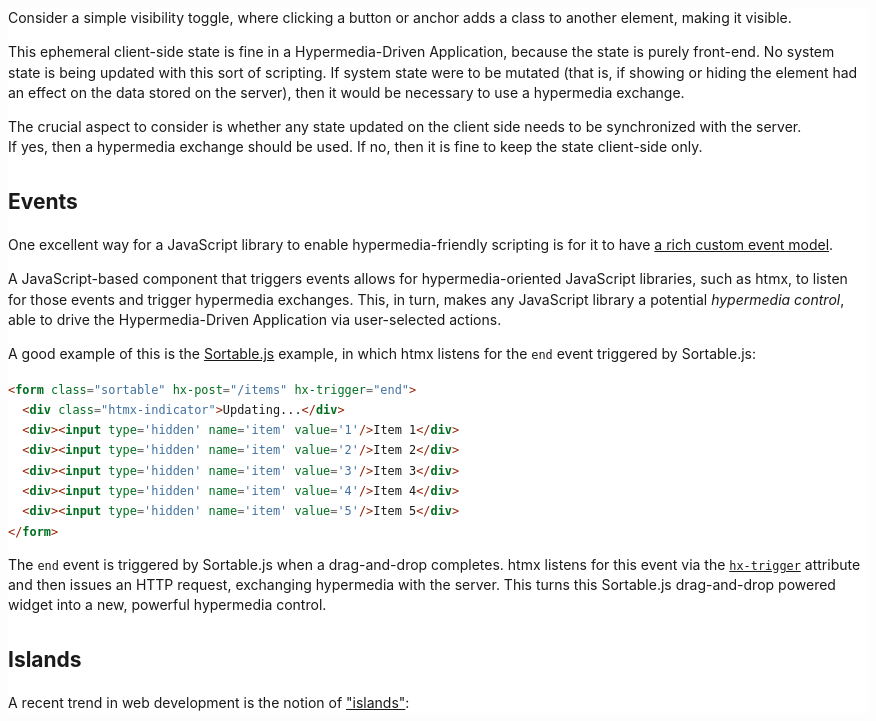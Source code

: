Consider a simple visibility toggle, where clicking a button or anchor adds a class to another element, making it visible.

This ephemeral client-side state is fine in a Hypermedia-Driven Application, because the state is purely front-end.  No
system state is being updated with this sort of scripting.  If system state were to be mutated (that is, if showing or
hiding the element had an effect on the data stored on the server), then it would be necessary to use a hypermedia
exchange. 

The crucial aspect to consider is whether any state updated on the client side needs to be synchronized with the server.  
If yes, then a hypermedia exchange should be used.  If no, then it is fine to keep the state client-side only.

## Events

One excellent way for a JavaScript library to enable hypermedia-friendly scripting is for it to have 
[a rich custom event model](https://developer.mozilla.org/en-US/docs/Learn/JavaScript/Building_blocks/Events).

A JavaScript-based component that triggers events allows for hypermedia-oriented JavaScript libraries, such as htmx,
to listen for those events and trigger hypermedia exchanges.  This, in turn, makes any JavaScript library a potential
_hypermedia control_, able to drive the Hypermedia-Driven Application via user-selected actions.

A good example of this is the [Sortable.js](@/examples/sortable.md) example, in which htmx listens for
the `end` event triggered by Sortable.js:

```html
<form class="sortable" hx-post="/items" hx-trigger="end">
  <div class="htmx-indicator">Updating...</div>
  <div><input type='hidden' name='item' value='1'/>Item 1</div>
  <div><input type='hidden' name='item' value='2'/>Item 2</div>
  <div><input type='hidden' name='item' value='3'/>Item 3</div>
  <div><input type='hidden' name='item' value='4'/>Item 4</div>
  <div><input type='hidden' name='item' value='5'/>Item 5</div>
</form>
```

The `end` event is triggered by Sortable.js when a drag-and-drop completes.  htmx listens for this event via the 
[`hx-trigger`](@/attributes/hx-trigger.md) attribute and then issues an HTTP request, exchanging hypermedia with the 
server.  This turns this Sortable.js drag-and-drop powered widget into a new, powerful hypermedia control.

## Islands

A recent trend in web development is the notion of ["islands"](https://www.patterns.dev/posts/islands-architecture/):

